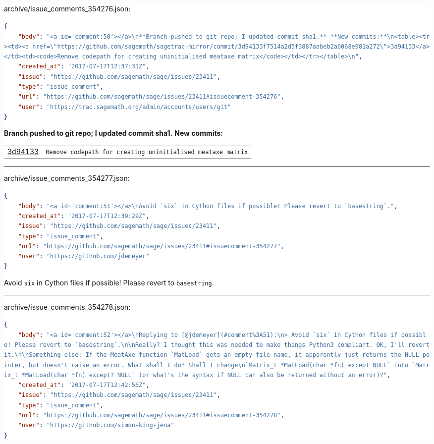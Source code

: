 archive/issue_comments_354276.json:
```json
{
    "body": "<a id='comment:50'></a>\n**Branch pushed to git repo; I updated commit sha1.** **New commits:**\n<table><tr><td><a href=\"https://github.com/sagemath/sagetrac-mirror/commit/3d94133f7514a2d5f3887aabeb2a6068e981a272\">3d94133</a></td><td><code>Remove codepath for creating uninitialised meataxe matrix</code></td></tr></table>\n",
    "created_at": "2017-07-17T12:37:31Z",
    "issue": "https://github.com/sagemath/sage/issues/23411",
    "type": "issue_comment",
    "url": "https://github.com/sagemath/sage/issues/23411#issuecomment-354276",
    "user": "https://trac.sagemath.org/admin/accounts/users/git"
}
```

<a id='comment:50'></a>
**Branch pushed to git repo; I updated commit sha1.** **New commits:**
<table><tr><td><a href="https://github.com/sagemath/sagetrac-mirror/commit/3d94133f7514a2d5f3887aabeb2a6068e981a272">3d94133</a></td><td><code>Remove codepath for creating uninitialised meataxe matrix</code></td></tr></table>




---

archive/issue_comments_354277.json:
```json
{
    "body": "<a id='comment:51'></a>\nAvoid `six` in Cython files if possible! Please revert to `basestring`.",
    "created_at": "2017-07-17T12:39:29Z",
    "issue": "https://github.com/sagemath/sage/issues/23411",
    "type": "issue_comment",
    "url": "https://github.com/sagemath/sage/issues/23411#issuecomment-354277",
    "user": "https://github.com/jdemeyer"
}
```

<a id='comment:51'></a>
Avoid `six` in Cython files if possible! Please revert to `basestring`.



---

archive/issue_comments_354278.json:
```json
{
    "body": "<a id='comment:52'></a>\nReplying to [@jdemeyer](#comment%3A51):\n> Avoid `six` in Cython files if possible! Please revert to `basestring`.\n\nReally? I thought this was needed to make things Python3 compliant. OK, I'll revert it.\n\nSomething else: If the MeatAxe function `MatLoad` gets an empty file name, it apparently just returns the NULL pointer, but doesn't raise an error. What shall I do? Shall I change\n`Matrix_t *MatLoad(char *fn) except NULL` into `Matrix_t *MatLoad(char *fn) except? NULL` (or what's the syntax if NULL can also be returned without an error)?",
    "created_at": "2017-07-17T12:42:56Z",
    "issue": "https://github.com/sagemath/sage/issues/23411",
    "type": "issue_comment",
    "url": "https://github.com/sagemath/sage/issues/23411#issuecomment-354278",
    "user": "https://github.com/simon-king-jena"
}
```
